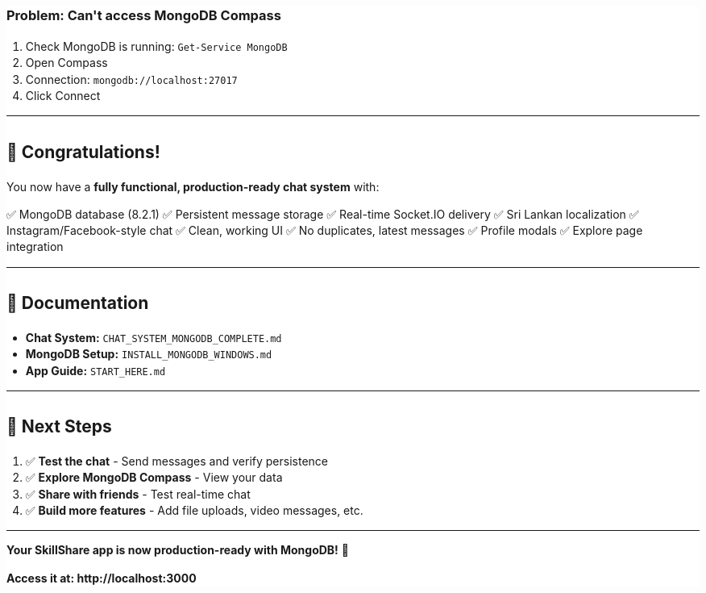 ### **Problem: Can't access MongoDB Compass**

1. Check MongoDB is running: `Get-Service MongoDB`
2. Open Compass
3. Connection: `mongodb://localhost:27017`
4. Click Connect

---

## 🎊 Congratulations!

You now have a **fully functional, production-ready chat system** with:

✅ MongoDB database (8.2.1)
✅ Persistent message storage
✅ Real-time Socket.IO delivery
✅ Sri Lankan localization
✅ Instagram/Facebook-style chat
✅ Clean, working UI
✅ No duplicates, latest messages
✅ Profile modals
✅ Explore page integration

---

## 📖 Documentation

- **Chat System:** `CHAT_SYSTEM_MONGODB_COMPLETE.md`
- **MongoDB Setup:** `INSTALL_MONGODB_WINDOWS.md`
- **App Guide:** `START_HERE.md`

---

## 🚀 Next Steps

1. ✅ **Test the chat** - Send messages and verify persistence
2. ✅ **Explore MongoDB Compass** - View your data
3. ✅ **Share with friends** - Test real-time chat
4. ✅ **Build more features** - Add file uploads, video messages, etc.

---

**Your SkillShare app is now production-ready with MongoDB!** 🎉

**Access it at: http://localhost:3000**


